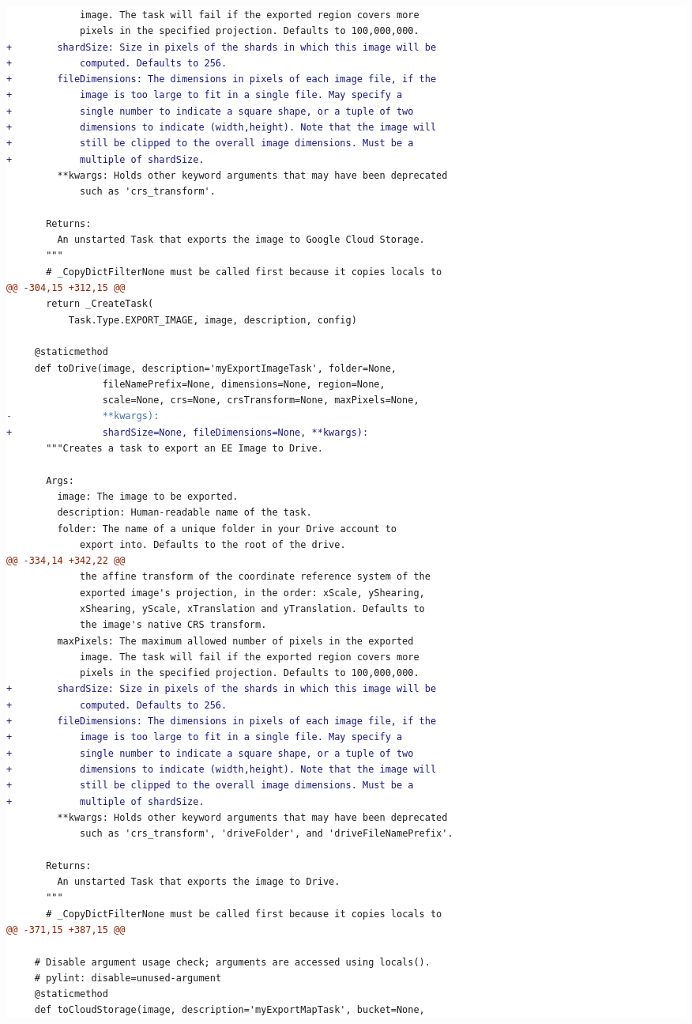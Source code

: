 ```diff
             image. The task will fail if the exported region covers more
             pixels in the specified projection. Defaults to 100,000,000.
+        shardSize: Size in pixels of the shards in which this image will be
+            computed. Defaults to 256.
+        fileDimensions: The dimensions in pixels of each image file, if the
+            image is too large to fit in a single file. May specify a
+            single number to indicate a square shape, or a tuple of two
+            dimensions to indicate (width,height). Note that the image will
+            still be clipped to the overall image dimensions. Must be a
+            multiple of shardSize.
         **kwargs: Holds other keyword arguments that may have been deprecated
             such as 'crs_transform'.
 
       Returns:
         An unstarted Task that exports the image to Google Cloud Storage.
       """
       # _CopyDictFilterNone must be called first because it copies locals to
@@ -304,15 +312,15 @@
       return _CreateTask(
           Task.Type.EXPORT_IMAGE, image, description, config)
 
     @staticmethod
     def toDrive(image, description='myExportImageTask', folder=None,
                 fileNamePrefix=None, dimensions=None, region=None,
                 scale=None, crs=None, crsTransform=None, maxPixels=None,
-                **kwargs):
+                shardSize=None, fileDimensions=None, **kwargs):
       """Creates a task to export an EE Image to Drive.
 
       Args:
         image: The image to be exported.
         description: Human-readable name of the task.
         folder: The name of a unique folder in your Drive account to
             export into. Defaults to the root of the drive.
@@ -334,14 +342,22 @@
             the affine transform of the coordinate reference system of the
             exported image's projection, in the order: xScale, yShearing,
             xShearing, yScale, xTranslation and yTranslation. Defaults to
             the image's native CRS transform.
         maxPixels: The maximum allowed number of pixels in the exported
             image. The task will fail if the exported region covers more
             pixels in the specified projection. Defaults to 100,000,000.
+        shardSize: Size in pixels of the shards in which this image will be
+            computed. Defaults to 256.
+        fileDimensions: The dimensions in pixels of each image file, if the
+            image is too large to fit in a single file. May specify a
+            single number to indicate a square shape, or a tuple of two
+            dimensions to indicate (width,height). Note that the image will
+            still be clipped to the overall image dimensions. Must be a
+            multiple of shardSize.
         **kwargs: Holds other keyword arguments that may have been deprecated
             such as 'crs_transform', 'driveFolder', and 'driveFileNamePrefix'.
 
       Returns:
         An unstarted Task that exports the image to Drive.
       """
       # _CopyDictFilterNone must be called first because it copies locals to
@@ -371,15 +387,15 @@
 
     # Disable argument usage check; arguments are accessed using locals().
     # pylint: disable=unused-argument
     @staticmethod
     def toCloudStorage(image, description='myExportMapTask', bucket=None,
```